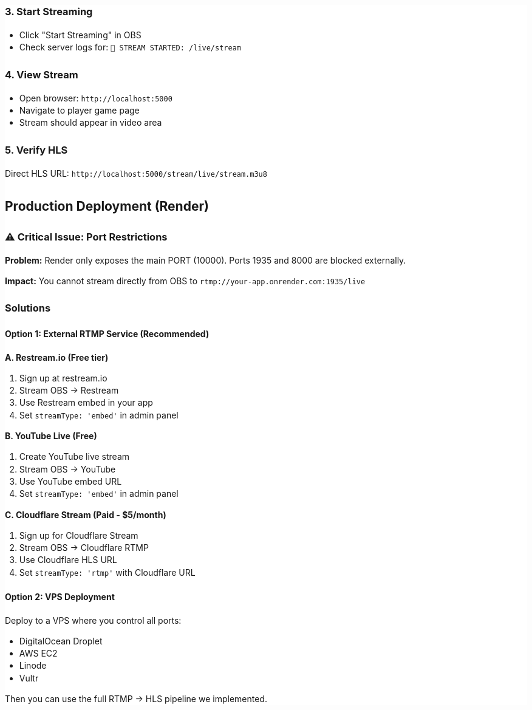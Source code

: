 ### 3. Start Streaming
- Click "Start Streaming" in OBS
- Check server logs for: `🔴 STREAM STARTED: /live/stream`

### 4. View Stream
- Open browser: `http://localhost:5000`
- Navigate to player game page
- Stream should appear in video area

### 5. Verify HLS
Direct HLS URL: `http://localhost:5000/stream/live/stream.m3u8`

## Production Deployment (Render)

### ⚠️ Critical Issue: Port Restrictions

**Problem:** Render only exposes the main PORT (10000). Ports 1935 and 8000 are blocked externally.

**Impact:** You cannot stream directly from OBS to `rtmp://your-app.onrender.com:1935/live`

### Solutions

#### Option 1: External RTMP Service (Recommended)

**A. Restream.io (Free tier)**
1. Sign up at restream.io
2. Stream OBS → Restream
3. Use Restream embed in your app
4. Set `streamType: 'embed'` in admin panel

**B. YouTube Live (Free)**
1. Create YouTube live stream
2. Stream OBS → YouTube
3. Use YouTube embed URL
4. Set `streamType: 'embed'` in admin panel

**C. Cloudflare Stream (Paid - $5/month)**
1. Sign up for Cloudflare Stream
2. Stream OBS → Cloudflare RTMP
3. Use Cloudflare HLS URL
4. Set `streamType: 'rtmp'` with Cloudflare URL

#### Option 2: VPS Deployment

Deploy to a VPS where you control all ports:
- DigitalOcean Droplet
- AWS EC2
- Linode
- Vultr

Then you can use the full RTMP → HLS pipeline we implemented.
